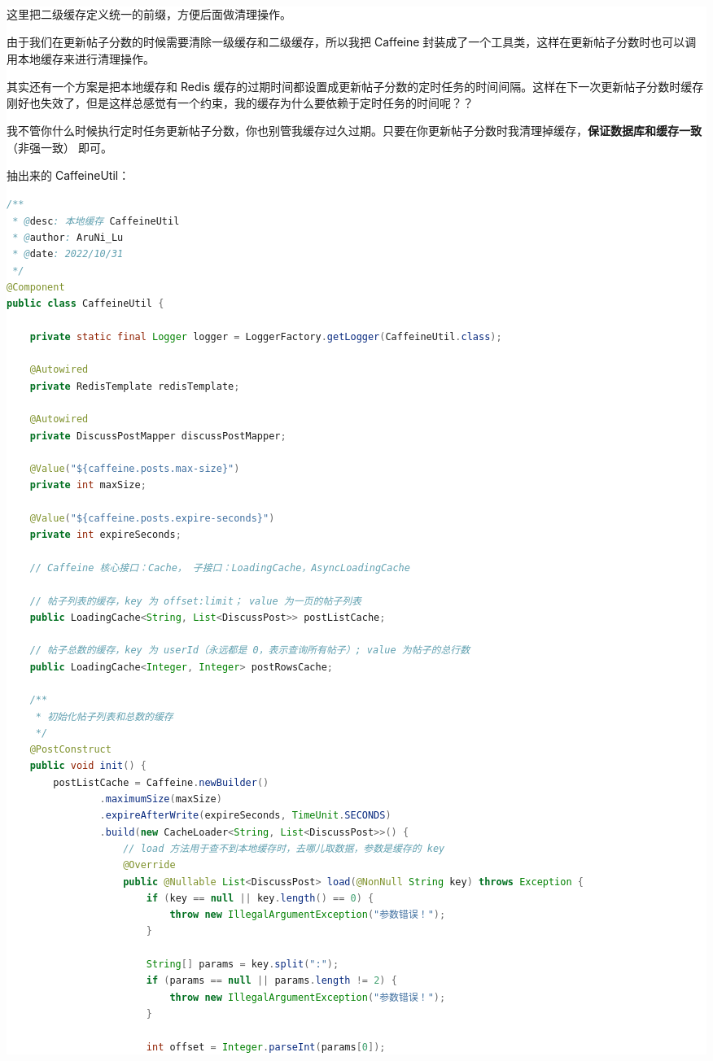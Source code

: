 这里把二级缓存定义统一的前缀，方便后面做清理操作。



由于我们在更新帖子分数的时候需要清除一级缓存和二级缓存，所以我把 Caffeine 封装成了一个工具类，这样在更新帖子分数时也可以调用本地缓存来进行清理操作。

其实还有一个方案是把本地缓存和 Redis 缓存的过期时间都设置成更新帖子分数的定时任务的时间间隔。这样在下一次更新帖子分数时缓存刚好也失效了，但是这样总感觉有一个约束，我的缓存为什么要依赖于定时任务的时间呢？？

我不管你什么时候执行定时任务更新帖子分数，你也别管我缓存过久过期。只要在你更新帖子分数时我清理掉缓存，**保证数据库和缓存一致**（非强一致） 即可。


抽出来的 CaffeineUtil：

```java
/**
 * @desc: 本地缓存 CaffeineUtil
 * @author: AruNi_Lu
 * @date: 2022/10/31
 */
@Component
public class CaffeineUtil {

    private static final Logger logger = LoggerFactory.getLogger(CaffeineUtil.class);

    @Autowired
    private RedisTemplate redisTemplate;

    @Autowired
    private DiscussPostMapper discussPostMapper;

    @Value("${caffeine.posts.max-size}")
    private int maxSize;

    @Value("${caffeine.posts.expire-seconds}")
    private int expireSeconds;

    // Caffeine 核心接口：Cache， 子接口：LoadingCache，AsyncLoadingCache

    // 帖子列表的缓存，key 为 offset:limit； value 为一页的帖子列表
    public LoadingCache<String, List<DiscussPost>> postListCache;

    // 帖子总数的缓存，key 为 userId（永远都是 0，表示查询所有帖子）; value 为帖子的总行数
    public LoadingCache<Integer, Integer> postRowsCache;

    /**
     * 初始化帖子列表和总数的缓存
     */
    @PostConstruct
    public void init() {
        postListCache = Caffeine.newBuilder()
                .maximumSize(maxSize)
                .expireAfterWrite(expireSeconds, TimeUnit.SECONDS)
                .build(new CacheLoader<String, List<DiscussPost>>() {
                    // load 方法用于查不到本地缓存时，去哪儿取数据，参数是缓存的 key
                    @Override
                    public @Nullable List<DiscussPost> load(@NonNull String key) throws Exception {
                        if (key == null || key.length() == 0) {
                            throw new IllegalArgumentException("参数错误！");
                        }

                        String[] params = key.split(":");
                        if (params == null || params.length != 2) {
                            throw new IllegalArgumentException("参数错误！");
                        }

                        int offset = Integer.parseInt(params[0]);
```